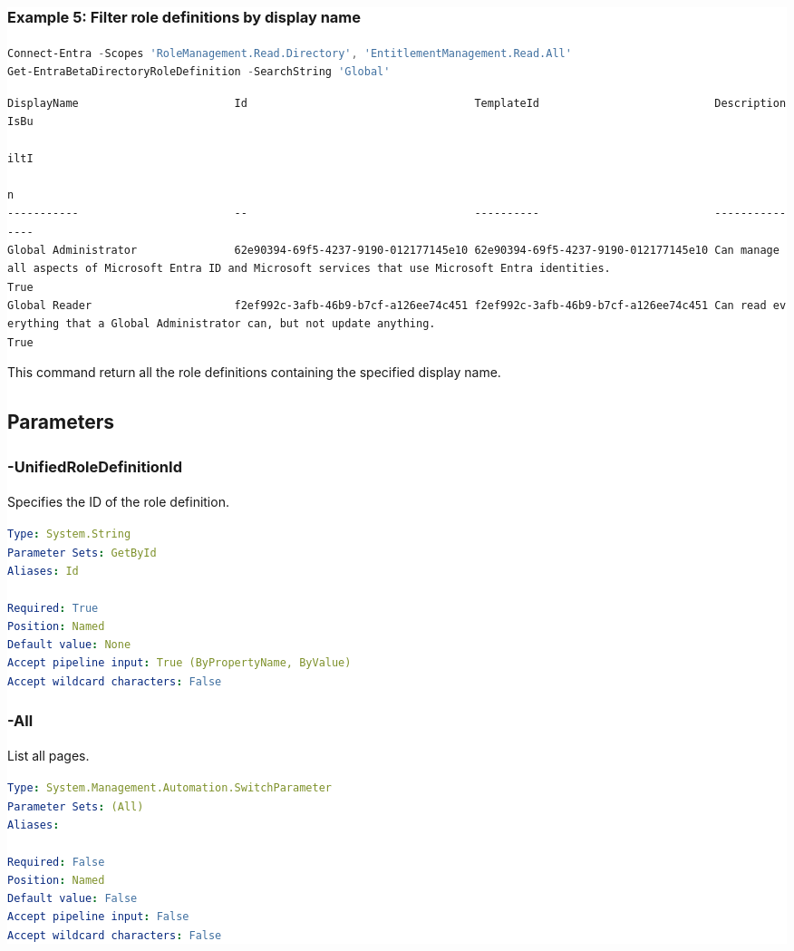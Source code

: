### Example 5: Filter role definitions by display name

```powershell
Connect-Entra -Scopes 'RoleManagement.Read.Directory', 'EntitlementManagement.Read.All'
Get-EntraBetaDirectoryRoleDefinition -SearchString 'Global'
 ```

```Output
DisplayName                        Id                                   TemplateId                           Description                                                                                                                                                           IsBu
                                                                                                                                                                                                                                                                                   iltI
                                                                                                                                                                                                                                                                                   n
-----------                        --                                   ----------                           -----------                                                                                                                                                           ----
Global Administrator               62e90394-69f5-4237-9190-012177145e10 62e90394-69f5-4237-9190-012177145e10 Can manage all aspects of Microsoft Entra ID and Microsoft services that use Microsoft Entra identities.                                                              True
Global Reader                      f2ef992c-3afb-46b9-b7cf-a126ee74c451 f2ef992c-3afb-46b9-b7cf-a126ee74c451 Can read everything that a Global Administrator can, but not update anything.                                                                                         True
```

This command return all the role definitions containing the specified display name.

## Parameters

### -UnifiedRoleDefinitionId

Specifies the ID of the role definition.

```yaml
Type: System.String
Parameter Sets: GetById
Aliases: Id

Required: True
Position: Named
Default value: None
Accept pipeline input: True (ByPropertyName, ByValue)
Accept wildcard characters: False
```

### -All

List all pages.

```yaml
Type: System.Management.Automation.SwitchParameter
Parameter Sets: (All)
Aliases:

Required: False
Position: Named
Default value: False
Accept pipeline input: False
Accept wildcard characters: False
```
